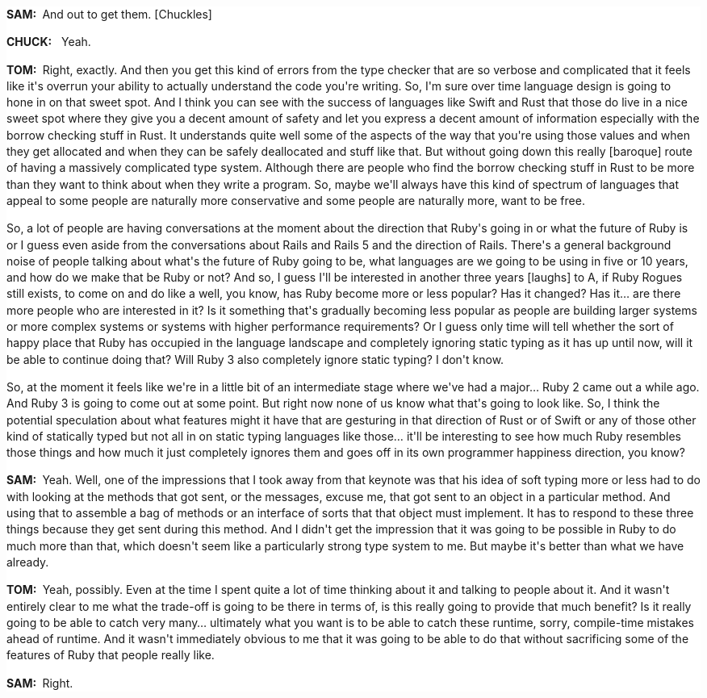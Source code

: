 **SAM:&nbsp;** And out to get them. [Chuckles]

**CHUCK:** &nbsp; Yeah.

**TOM:&nbsp;** Right, exactly. And then you get this kind of errors from the type checker that are so verbose and complicated that it feels like it's overrun your ability to actually understand the code you're writing. So, I'm sure over time language design is going to hone in on that sweet spot. And I think you can see with the success of languages like Swift and Rust that those do live in a nice sweet spot where they give you a decent amount of safety and let you express a decent amount of information especially with the borrow checking stuff in Rust. It understands quite well some of the aspects of the way that you're using those values and when they get allocated and when they can be safely deallocated and stuff like that. But without going down this really [baroque] route of having a massively complicated type system. Although there are people who find the borrow checking stuff in Rust to be more than they want to think about when they write a program. So, maybe we'll always have this kind of spectrum of languages that appeal to some people are naturally more conservative and some people are naturally more, want to be free.

So, a lot of people are having conversations at the moment about the direction that Ruby's going in or what the future of Ruby is or I guess even aside from the conversations about Rails and Rails 5 and the direction of Rails. There's a general background noise of people talking about what's the future of Ruby going to be, what languages are we going to be using in five or 10 years, and how do we make that be Ruby or not? And so, I guess I'll be interested in another three years [laughs] to A, if Ruby Rogues still exists, to come on and do like a well, you know, has Ruby become more or less popular? Has it changed? Has it… are there more people who are interested in it? Is it something that's gradually becoming less popular as people are building larger systems or more complex systems or systems with higher performance requirements? Or I guess only time will tell whether the sort of happy place that Ruby has occupied in the language landscape and completely ignoring static typing as it has up until now, will it be able to continue doing that? Will Ruby 3 also completely ignore static typing? I don't know.

So, at the moment it feels like we're in a little bit of an intermediate stage where we've had a major… Ruby 2 came out a while ago. And Ruby 3 is going to come out at some point. But right now none of us know what that's going to look like. So, I think the potential speculation about what features might it have that are gesturing in that direction of Rust or of Swift or any of those other kind of statically typed but not all in on static typing languages like those… it'll be interesting to see how much Ruby resembles those things and how much it just completely ignores them and goes off in its own programmer happiness direction, you know?

**SAM:&nbsp;** Yeah. Well, one of the impressions that I took away from that keynote was that his idea of soft typing more or less had to do with looking at the methods that got sent, or the messages, excuse me, that got sent to an object in a particular method. And using that to assemble a bag of methods or an interface of sorts that that object must implement. It has to respond to these three things because they get sent during this method. And I didn't get the impression that it was going to be possible in Ruby to do much more than that, which doesn't seem like a particularly strong type system to me. But maybe it's better than what we have already.

**TOM:&nbsp;** Yeah, possibly. Even at the time I spent quite a lot of time thinking about it and talking to people about it. And it wasn't entirely clear to me what the trade-off is going to be there in terms of, is this really going to provide that much benefit? Is it really going to be able to catch very many… ultimately what you want is to be able to catch these runtime, sorry, compile-time mistakes ahead of runtime. And it wasn't immediately obvious to me that it was going to be able to do that without sacrificing some of the features of Ruby that people really like.

**SAM:&nbsp;** Right.
